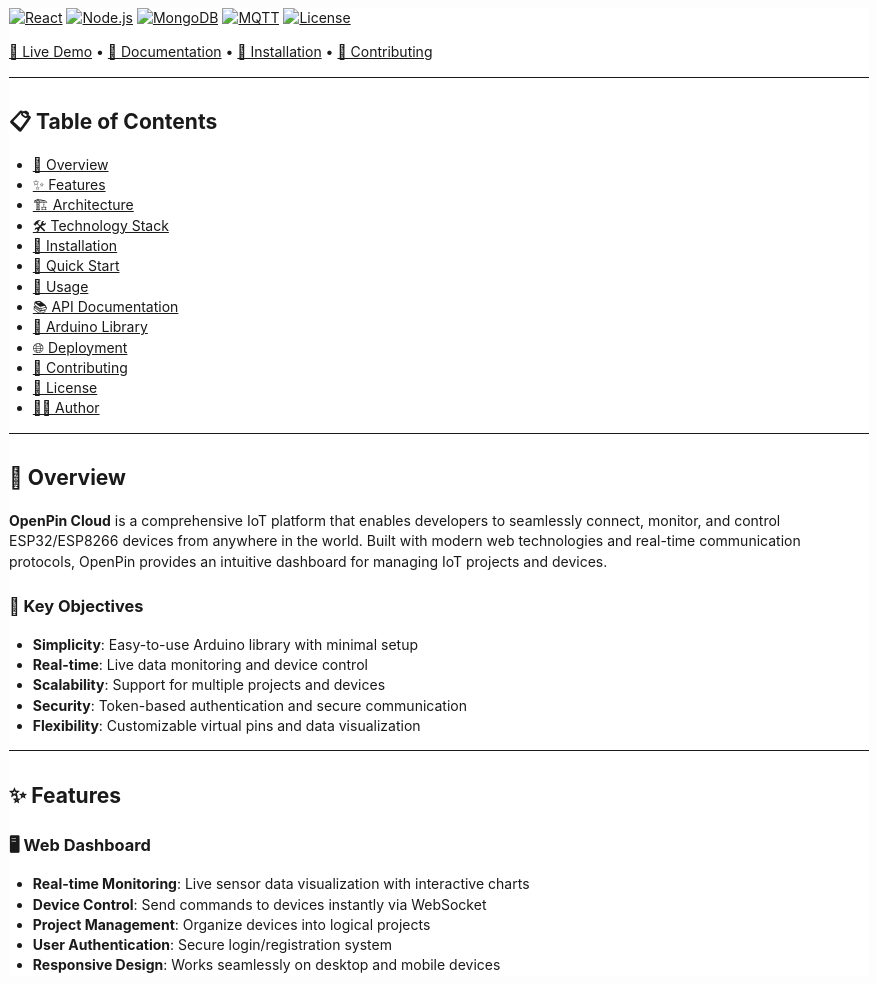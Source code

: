 [![React](https://img.shields.io/badge/React-19.1-blue.svg)](https://reactjs.org/)
[![Node.js](https://img.shields.io/badge/Node.js-Express-green.svg)](https://nodejs.org/)
[![MongoDB](https://img.shields.io/badge/MongoDB-Database-brightgreen.svg)](https://mongodb.com/)
[![MQTT](https://img.shields.io/badge/MQTT-Communication-orange.svg)](https://mqtt.org/)
[![License](https://img.shields.io/badge/License-ISC-yellow.svg)](LICENSE)

[🚀 Live Demo](https://openpin-cloud.vercel.app) • [📖 Documentation](#documentation) • [🔧 Installation](#installation) • [🤝 Contributing](#contributing)

</div>

---

## 📋 Table of Contents

- [🌟 Overview](#overview)
- [✨ Features](#features)
- [🏗️ Architecture](#architecture)
- [🛠️ Technology Stack](#technology-stack)
- [🔧 Installation](#installation)
- [🚀 Quick Start](#quick-start)
- [📱 Usage](#usage)
- [📚 API Documentation](#api-documentation)
- [🔌 Arduino Library](#arduino-library)
- [🌐 Deployment](#deployment)
- [🤝 Contributing](#contributing)
- [📄 License](#license)
- [👨‍💻 Author](#author)

---

## 🌟 Overview

**OpenPin Cloud** is a comprehensive IoT platform that enables developers to seamlessly connect, monitor, and control ESP32/ESP8266 devices from anywhere in the world. Built with modern web technologies and real-time communication protocols, OpenPin provides an intuitive dashboard for managing IoT projects and devices.

### 🎯 Key Objectives

- **Simplicity**: Easy-to-use Arduino library with minimal setup
- **Real-time**: Live data monitoring and device control
- **Scalability**: Support for multiple projects and devices
- **Security**: Token-based authentication and secure communication
- **Flexibility**: Customizable virtual pins and data visualization

---

## ✨ Features

### 🖥️ **Web Dashboard**
- **Real-time Monitoring**: Live sensor data visualization with interactive charts
- **Device Control**: Send commands to devices instantly via WebSocket
- **Project Management**: Organize devices into logical projects
- **User Authentication**: Secure login/registration system
- **Responsive Design**: Works seamlessly on desktop and mobile devices
